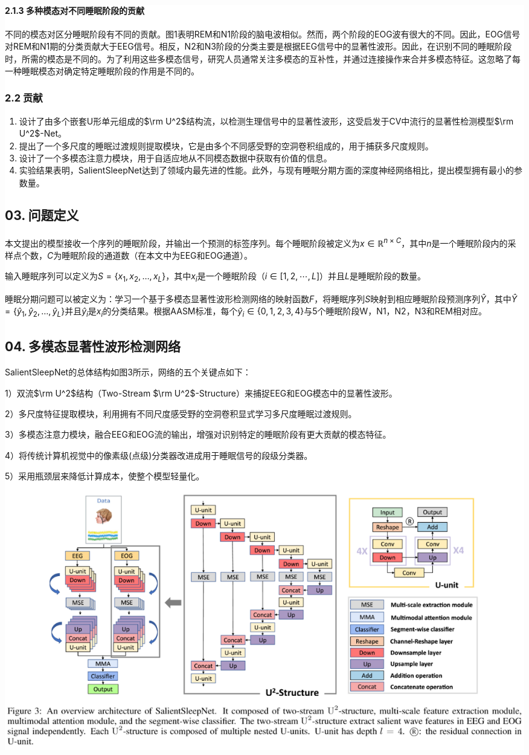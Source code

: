 #### 2.1.3 多种模态对不同睡眠阶段的贡献

不同的模态对区分睡眠阶段有不同的贡献。图1表明REM和N1阶段的脑电波相似。然而，两个阶段的EOG波有很大的不同。因此，EOG信号对REM和N1期的分类贡献大于EEG信号。相反，N2和N3阶段的分类主要是根据EEG信号中的显著性波形。因此，在识别不同的睡眠阶段时，所需的模态是不同的。为了利用这些多模态信号，研究人员通常关注多模态的互补性，并通过连接操作来合并多模态特征。这忽略了每一种睡眠模态对确定特定睡眠阶段的作用是不同的。

### **2.2 贡献**
1. 设计了由多个嵌套U形单元组成的$\rm U^2$结构流，以检测生理信号中的显著性波形，这受启发于CV中流行的显著性检测模型$\rm U^2$-Net。
2. 提出了一个多尺度的睡眠过渡规则提取模块，它是由多个不同感受野的空洞卷积组成的，用于捕获多尺度规则。
3. 设计了一个多模态注意力模块，用于自适应地从不同模态数据中获取有价值的信息。
4. 实验结果表明，SalientSleepNet达到了领域内最先进的性能。此外，与现有睡眠分期方面的深度神经网络相比，提出模型拥有最小的参数量。

## **03. 问题定义**

本文提出的模型接收一个序列的睡眠阶段，并输出一个预测的标签序列。每个睡眠阶段被定义为$x \in \mathbb{R}^{n\times C}$，其中$n$是一个睡眠阶段内的采样点个数，$C$为睡眠阶段的通道数（在本文中为EEG和EOG通道）。

输入睡眠序列可以定义为$S = \{x_{1},x_{2},\ldots,x_{L}\}$，其中$x_{i}$是一个睡眠阶段（$i \in [1,2,\cdots,L]$）并且$L$是睡眠阶段的数量。

睡眠分期问题可以被定义为：学习一个基于多模态显著性波形检测网络的映射函数$F$，将睡眠序列$S$映射到相应睡眠阶段预测序列$\hat{Y}$，其中$\hat{Y} = \{\hat{y}_{1},\hat{y}_{2},\ldots, \hat{y}_{L}\}$并且$\hat{y}_{i}$是$x_{i}$的分类结果。根据AASM标准，每个$\hat{y}_{i} \in \{0,1,2,3,4\}$与5个睡眠阶段W，N1，N2，N3和REM相对应。

## **04. 多模态显著性波形检测网络**

SalientSleepNet的总体结构如图3所示，网络的五个关键点如下：

1）双流$\rm U^2$结构（Two-Stream $\rm U^2$-Structure）来捕捉EEG和EOG模态中的显著性波形。

2）多尺度特征提取模块，利用拥有不同尺度感受野的空洞卷积显式学习多尺度睡眠过渡规则。

3）多模态注意力模块，融合EEG和EOG流的输出，增强对识别特定的睡眠阶段有更大贡献的模态特征。

4）将传统计算机视觉中的像素级(点级)分类器改进成用于睡眠信号的段级分类器。

5）采用瓶颈层来降低计算成本，使整个模型轻量化。

![](SalientSleepNet.assets/4.jpg)
